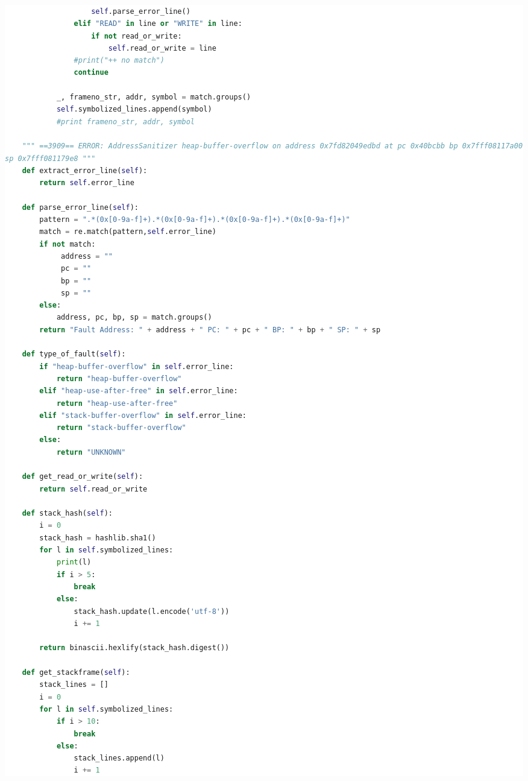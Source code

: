 ```python
                    self.parse_error_line()
                elif "READ" in line or "WRITE" in line:
                    if not read_or_write:
                        self.read_or_write = line
                #print("++ no match")
                continue

            _, frameno_str, addr, symbol = match.groups()
            self.symbolized_lines.append(symbol)
            #print frameno_str, addr, symbol

    """ ==3909== ERROR: AddressSanitizer heap-buffer-overflow on address 0x7fd82049edbd at pc 0x40bcbb bp 0x7fff08117a00 sp 0x7fff081179e8 """
    def extract_error_line(self):
        return self.error_line

    def parse_error_line(self):
        pattern = ".*(0x[0-9a-f]+).*(0x[0-9a-f]+).*(0x[0-9a-f]+).*(0x[0-9a-f]+)"
        match = re.match(pattern,self.error_line)
        if not match:
             address = ""
             pc = ""
             bp = ""
             sp = ""
        else:
            address, pc, bp, sp = match.groups()
        return "Fault Address: " + address + " PC: " + pc + " BP: " + bp + " SP: " + sp

    def type_of_fault(self):
        if "heap-buffer-overflow" in self.error_line:
            return "heap-buffer-overflow"
        elif "heap-use-after-free" in self.error_line:
            return "heap-use-after-free"
        elif "stack-buffer-overflow" in self.error_line:
            return "stack-buffer-overflow"
        else:
            return "UNKNOWN"

    def get_read_or_write(self):
        return self.read_or_write

    def stack_hash(self):
        i = 0
        stack_hash = hashlib.sha1()
        for l in self.symbolized_lines:
            print(l)
            if i > 5:
                break
            else:
                stack_hash.update(l.encode('utf-8'))
                i += 1

        return binascii.hexlify(stack_hash.digest())

    def get_stackframe(self):
        stack_lines = []
        i = 0
        for l in self.symbolized_lines:
            if i > 10:
                break
            else:
                stack_lines.append(l)
                i += 1
```